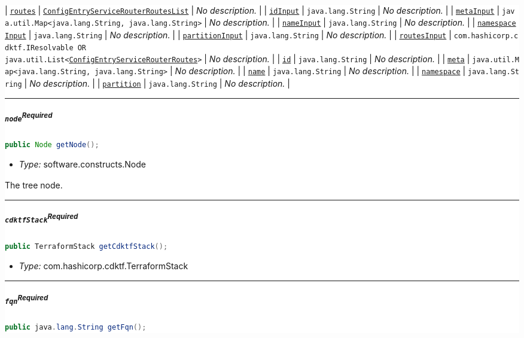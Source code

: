 | <code><a href="#@cdktf/provider-consul.configEntryServiceRouter.ConfigEntryServiceRouter.property.routes">routes</a></code> | <code><a href="#@cdktf/provider-consul.configEntryServiceRouter.ConfigEntryServiceRouterRoutesList">ConfigEntryServiceRouterRoutesList</a></code> | *No description.* |
| <code><a href="#@cdktf/provider-consul.configEntryServiceRouter.ConfigEntryServiceRouter.property.idInput">idInput</a></code> | <code>java.lang.String</code> | *No description.* |
| <code><a href="#@cdktf/provider-consul.configEntryServiceRouter.ConfigEntryServiceRouter.property.metaInput">metaInput</a></code> | <code>java.util.Map<java.lang.String, java.lang.String></code> | *No description.* |
| <code><a href="#@cdktf/provider-consul.configEntryServiceRouter.ConfigEntryServiceRouter.property.nameInput">nameInput</a></code> | <code>java.lang.String</code> | *No description.* |
| <code><a href="#@cdktf/provider-consul.configEntryServiceRouter.ConfigEntryServiceRouter.property.namespaceInput">namespaceInput</a></code> | <code>java.lang.String</code> | *No description.* |
| <code><a href="#@cdktf/provider-consul.configEntryServiceRouter.ConfigEntryServiceRouter.property.partitionInput">partitionInput</a></code> | <code>java.lang.String</code> | *No description.* |
| <code><a href="#@cdktf/provider-consul.configEntryServiceRouter.ConfigEntryServiceRouter.property.routesInput">routesInput</a></code> | <code>com.hashicorp.cdktf.IResolvable OR java.util.List<<a href="#@cdktf/provider-consul.configEntryServiceRouter.ConfigEntryServiceRouterRoutes">ConfigEntryServiceRouterRoutes</a>></code> | *No description.* |
| <code><a href="#@cdktf/provider-consul.configEntryServiceRouter.ConfigEntryServiceRouter.property.id">id</a></code> | <code>java.lang.String</code> | *No description.* |
| <code><a href="#@cdktf/provider-consul.configEntryServiceRouter.ConfigEntryServiceRouter.property.meta">meta</a></code> | <code>java.util.Map<java.lang.String, java.lang.String></code> | *No description.* |
| <code><a href="#@cdktf/provider-consul.configEntryServiceRouter.ConfigEntryServiceRouter.property.name">name</a></code> | <code>java.lang.String</code> | *No description.* |
| <code><a href="#@cdktf/provider-consul.configEntryServiceRouter.ConfigEntryServiceRouter.property.namespace">namespace</a></code> | <code>java.lang.String</code> | *No description.* |
| <code><a href="#@cdktf/provider-consul.configEntryServiceRouter.ConfigEntryServiceRouter.property.partition">partition</a></code> | <code>java.lang.String</code> | *No description.* |

---

##### `node`<sup>Required</sup> <a name="node" id="@cdktf/provider-consul.configEntryServiceRouter.ConfigEntryServiceRouter.property.node"></a>

```java
public Node getNode();
```

- *Type:* software.constructs.Node

The tree node.

---

##### `cdktfStack`<sup>Required</sup> <a name="cdktfStack" id="@cdktf/provider-consul.configEntryServiceRouter.ConfigEntryServiceRouter.property.cdktfStack"></a>

```java
public TerraformStack getCdktfStack();
```

- *Type:* com.hashicorp.cdktf.TerraformStack

---

##### `fqn`<sup>Required</sup> <a name="fqn" id="@cdktf/provider-consul.configEntryServiceRouter.ConfigEntryServiceRouter.property.fqn"></a>

```java
public java.lang.String getFqn();
```
